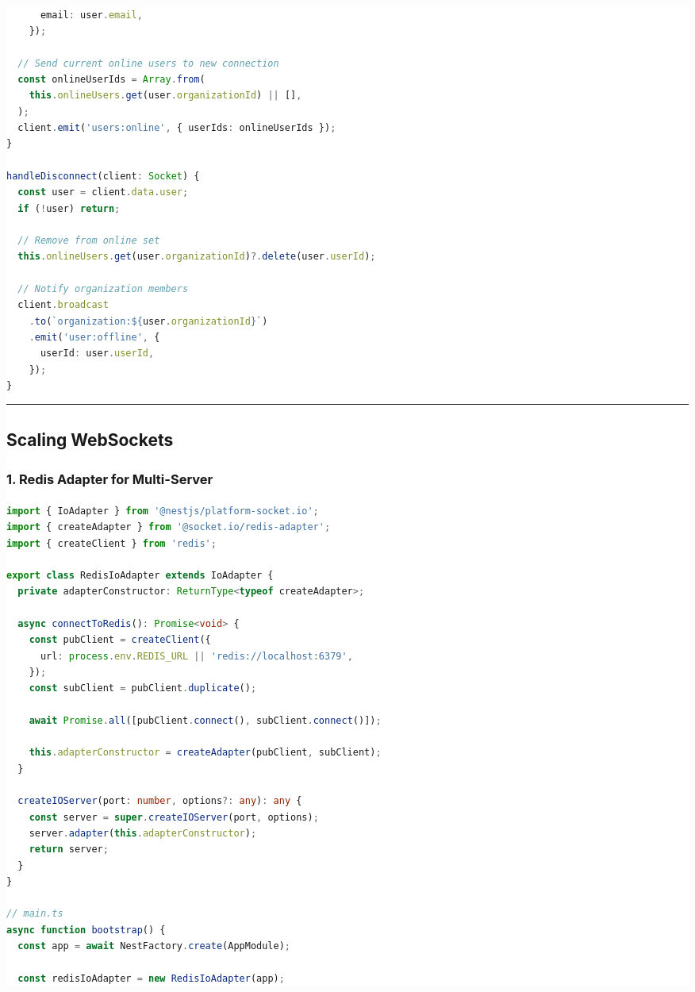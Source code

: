 ```typescript
      email: user.email,
    });

  // Send current online users to new connection
  const onlineUserIds = Array.from(
    this.onlineUsers.get(user.organizationId) || [],
  );
  client.emit('users:online', { userIds: onlineUserIds });
}

handleDisconnect(client: Socket) {
  const user = client.data.user;
  if (!user) return;

  // Remove from online set
  this.onlineUsers.get(user.organizationId)?.delete(user.userId);

  // Notify organization members
  client.broadcast
    .to(`organization:${user.organizationId}`)
    .emit('user:offline', {
      userId: user.userId,
    });
}
```

---

## Scaling WebSockets

### 1. Redis Adapter for Multi-Server

```typescript
import { IoAdapter } from '@nestjs/platform-socket.io';
import { createAdapter } from '@socket.io/redis-adapter';
import { createClient } from 'redis';

export class RedisIoAdapter extends IoAdapter {
  private adapterConstructor: ReturnType<typeof createAdapter>;

  async connectToRedis(): Promise<void> {
    const pubClient = createClient({
      url: process.env.REDIS_URL || 'redis://localhost:6379',
    });
    const subClient = pubClient.duplicate();

    await Promise.all([pubClient.connect(), subClient.connect()]);

    this.adapterConstructor = createAdapter(pubClient, subClient);
  }

  createIOServer(port: number, options?: any): any {
    const server = super.createIOServer(port, options);
    server.adapter(this.adapterConstructor);
    return server;
  }
}

// main.ts
async function bootstrap() {
  const app = await NestFactory.create(AppModule);

  const redisIoAdapter = new RedisIoAdapter(app);
```